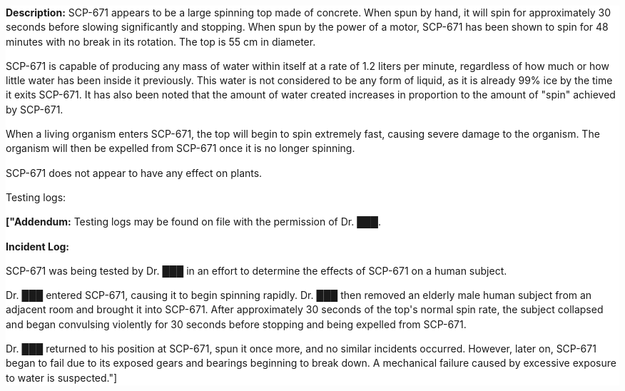 <p><strong>Description:</strong> SCP-671 appears to be a large spinning top made of concrete. When spun by hand, it will spin for approximately 30 seconds before slowing significantly and stopping. When spun by the power of a motor, SCP-671 has been shown to spin for 48 minutes with no break in its rotation. The top is 55 cm in diameter.</p><p>SCP-671 is capable of producing any mass of water within itself at a rate of 1.2 liters per minute, regardless of how much or how little water has been inside it previously. This water is not considered to be any form of liquid, as it is already 99% ice by the time it exits SCP-671. It has also been noted that the amount of water created increases in proportion to the amount of "spin" achieved by SCP-671.</p><p>When a living organism enters SCP-671, the top will begin to spin extremely fast, causing severe damage to the organism. The organism will then be expelled from SCP-671 once it is no longer spinning.</p><p>SCP-671 does not appear to have any effect on plants.</p><p>Testing logs:</p>
<p> <strong>["Addendum:</strong> Testing logs may be found on file with the permission of Dr. ███.</p><p><strong>Incident Log:</strong></p><p>SCP-671 was being tested by Dr. ███ in an effort to determine the effects of SCP-671 on a human subject.</p><p>Dr. ███ entered SCP-671, causing it to begin spinning rapidly. Dr. ███ then removed an elderly male human subject from an adjacent room and brought it into SCP-671. After approximately 30 seconds of the top's normal spin rate, the subject collapsed and began convulsing violently for 30 seconds before stopping and being expelled from SCP-671.</p><p>Dr. ███ returned to his position at SCP-671, spun it once more, and no similar incidents occurred. However, later on, SCP-671 began to fail due to its exposed gears and bearings beginning to break down. A mechanical failure caused by excessive exposure to water is suspected."]</p>

<div class="footer-wikiwalk-nav">
<div style="text-align: center;">
</div>
</div>
</div>
</div>
</div>